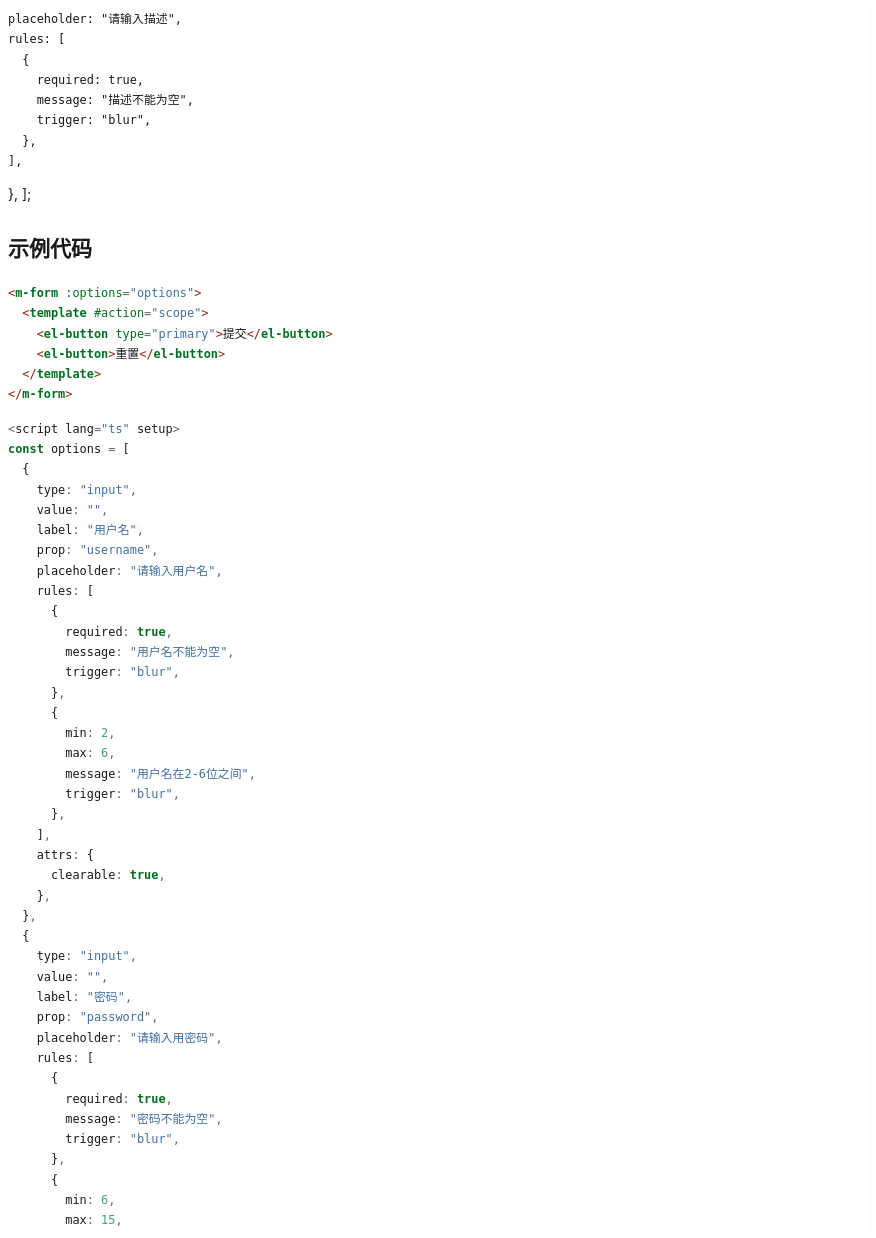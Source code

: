     placeholder: "请输入描述",
    rules: [
      {
        required: true,
        message: "描述不能为空",
        trigger: "blur",
      },
    ],
  },
];
</script>

## 示例代码

```html
<m-form :options="options">
  <template #action="scope">
    <el-button type="primary">提交</el-button>
    <el-button>重置</el-button>
  </template>
</m-form>
```

```ts
<script lang="ts" setup>
const options = [
  {
    type: "input",
    value: "",
    label: "用户名",
    prop: "username",
    placeholder: "请输入用户名",
    rules: [
      {
        required: true,
        message: "用户名不能为空",
        trigger: "blur",
      },
      {
        min: 2,
        max: 6,
        message: "用户名在2-6位之间",
        trigger: "blur",
      },
    ],
    attrs: {
      clearable: true,
    },
  },
  {
    type: "input",
    value: "",
    label: "密码",
    prop: "password",
    placeholder: "请输入用密码",
    rules: [
      {
        required: true,
        message: "密码不能为空",
        trigger: "blur",
      },
      {
        min: 6,
        max: 15,
```
